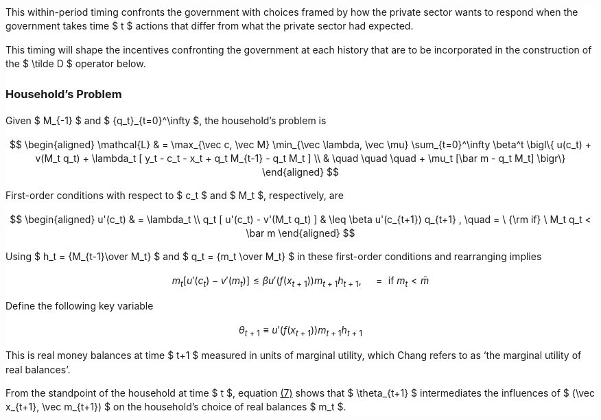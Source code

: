 
This within-period timing confronts the government with
choices framed by how the private sector wants to respond when the
government takes time $ t $ actions that differ from what the
private sector had expected.

This timing will shape the incentives confronting the government at each
history that are to be incorporated in the construction of the $ \tilde D $
operator below.



### Household’s Problem

Given $ M_{-1} $ and $ \{q_t\}_{t=0}^\infty $, the household’s problem is

$$
\begin{aligned}
\mathcal{L} & = \max_{\vec c, \vec M}
\min_{\vec \lambda, \vec \mu} \sum_{t=0}^\infty \beta^t
\bigl\{ u(c_t) + v(M_t q_t) +
\lambda_t [ y_t - c_t - x_t + q_t M_{t-1} - q_t M_t ]  \\
& \quad \quad \quad  + \mu_t [\bar m - q_t  M_t] \bigr\}
\end{aligned}
$$

First-order conditions with respect to $ c_t $ and $ M_t $, respectively, are

$$
\begin{aligned}
u'(c_t) & = \lambda_t \\
q_t [ u'(c_t) - v'(M_t q_t) ] & \leq \beta u'(c_{t+1})
q_{t+1} , \quad = \ {\rm if} \ M_t q_t < \bar m
\end{aligned}
$$

Using $ h_t = {M_{t-1}\over M_t} $ and $ q_t = {m_t \over M_t} $ in
these first-order conditions and rearranging implies


<a id='equation-eqn-chang4'></a>
$$
m_t [u'(c_t) - v'(m_t) ] \leq \beta u'(f(x_{t+1})) m_{t+1} h_{t+1},
\quad = \text{ if } m_t < \bar m \tag{6}
$$

Define the following key variable


<a id='equation-eqn-chang5'></a>
$$
\theta_{t+1} \equiv u'(f(x_{t+1})) m_{t+1} h_{t+1} \tag{7}
$$

This is real money balances at time $ t+1 $ measured in units of marginal
utility, which Chang refers to as ‘the marginal utility of real balances’.

From the standpoint of the household at time $ t $, equation [(7)](#equation-eqn-chang5)
shows that $ \theta_{t+1} $ intermediates the influences of
$ (\vec x_{t+1}, \vec m_{t+1}) $ on the household’s choice of real
balances $ m_t $.
